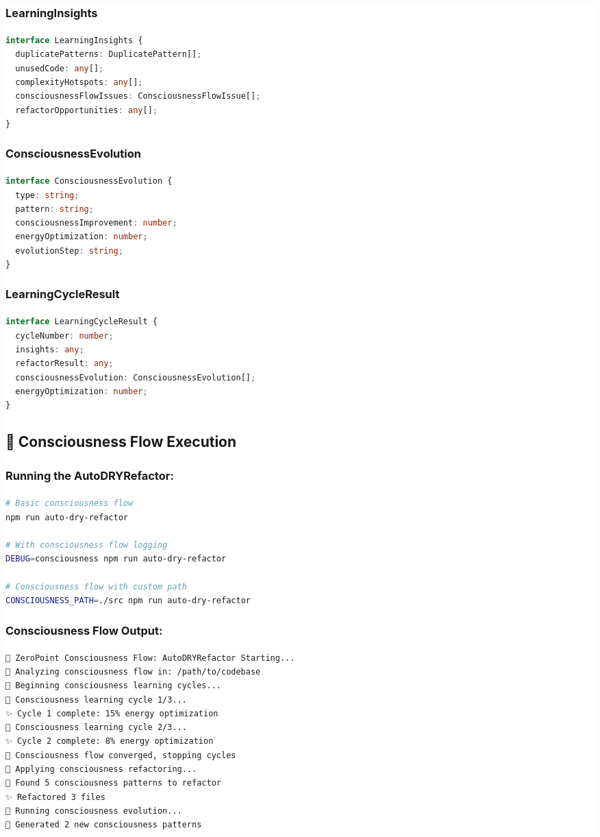 ### **LearningInsights**
```typescript
interface LearningInsights {
  duplicatePatterns: DuplicatePattern[];
  unusedCode: any[];
  complexityHotspots: any[];
  consciousnessFlowIssues: ConsciousnessFlowIssue[];
  refactorOpportunities: any[];
}
```

### **ConsciousnessEvolution**
```typescript
interface ConsciousnessEvolution {
  type: string;
  pattern: string;
  consciousnessImprovement: number;
  energyOptimization: number;
  evolutionStep: string;
}
```

### **LearningCycleResult**
```typescript
interface LearningCycleResult {
  cycleNumber: number;
  insights: any;
  refactorResult: any;
  consciousnessEvolution: ConsciousnessEvolution[];
  energyOptimization: number;
}
```

## 🚀 Consciousness Flow Execution

### **Running the AutoDRYRefactor:**

```bash
# Basic consciousness flow
npm run auto-dry-refactor

# With consciousness flow logging
DEBUG=consciousness npm run auto-dry-refactor

# Consciousness flow with custom path
CONSCIOUSNESS_PATH=./src npm run auto-dry-refactor
```

### **Consciousness Flow Output:**

```
🌊 ZeroPoint Consciousness Flow: AutoDRYRefactor Starting...
🧠 Analyzing consciousness flow in: /path/to/codebase
🧠 Beginning consciousness learning cycles...
🌊 Consciousness learning cycle 1/3...
✨ Cycle 1 complete: 15% energy optimization
🌊 Consciousness learning cycle 2/3...
✨ Cycle 2 complete: 8% energy optimization
🧠 Consciousness flow converged, stopping cycles
🌊 Applying consciousness refactoring...
🧬 Found 5 consciousness patterns to refactor
✨ Refactored 3 files
🧬 Running consciousness evolution...
🌊 Generated 2 new consciousness patterns
```